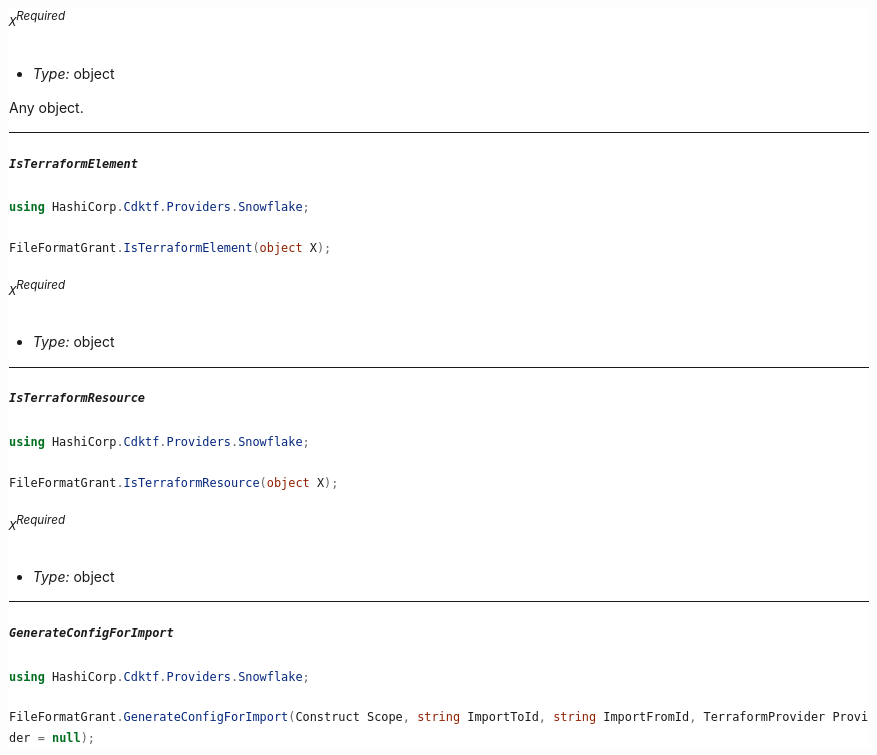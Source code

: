 ###### `X`<sup>Required</sup> <a name="X" id="@cdktf/provider-snowflake.fileFormatGrant.FileFormatGrant.isConstruct.parameter.x"></a>

- *Type:* object

Any object.

---

##### `IsTerraformElement` <a name="IsTerraformElement" id="@cdktf/provider-snowflake.fileFormatGrant.FileFormatGrant.isTerraformElement"></a>

```csharp
using HashiCorp.Cdktf.Providers.Snowflake;

FileFormatGrant.IsTerraformElement(object X);
```

###### `X`<sup>Required</sup> <a name="X" id="@cdktf/provider-snowflake.fileFormatGrant.FileFormatGrant.isTerraformElement.parameter.x"></a>

- *Type:* object

---

##### `IsTerraformResource` <a name="IsTerraformResource" id="@cdktf/provider-snowflake.fileFormatGrant.FileFormatGrant.isTerraformResource"></a>

```csharp
using HashiCorp.Cdktf.Providers.Snowflake;

FileFormatGrant.IsTerraformResource(object X);
```

###### `X`<sup>Required</sup> <a name="X" id="@cdktf/provider-snowflake.fileFormatGrant.FileFormatGrant.isTerraformResource.parameter.x"></a>

- *Type:* object

---

##### `GenerateConfigForImport` <a name="GenerateConfigForImport" id="@cdktf/provider-snowflake.fileFormatGrant.FileFormatGrant.generateConfigForImport"></a>

```csharp
using HashiCorp.Cdktf.Providers.Snowflake;

FileFormatGrant.GenerateConfigForImport(Construct Scope, string ImportToId, string ImportFromId, TerraformProvider Provider = null);
```
